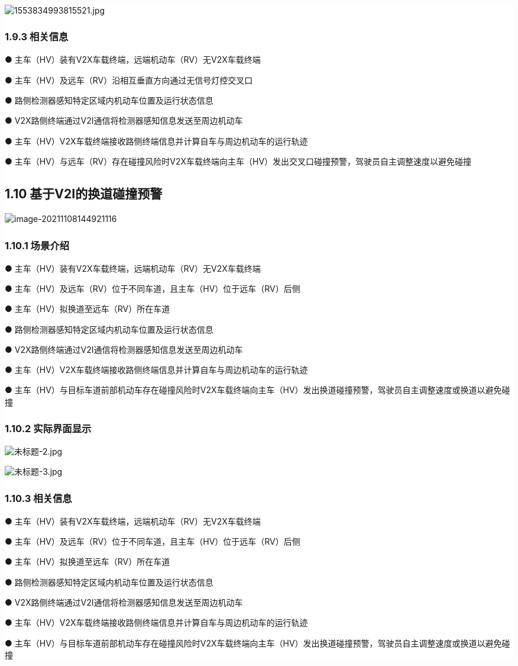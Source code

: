 ![1553834993815521.jpg](https://gitee.com/er-huomeng/l-img/raw/master/1553834993815521.jpg)

### 1.9.3 相关信息

● 主车（HV）装有V2X车载终端，远端机动车（RV）无V2X车载终端

● 主车（HV）及远车（RV）沿相互垂直方向通过无信号灯控交叉口

● 路侧检测器感知特定区域内机动车位置及运行状态信息

● V2X路侧终端通过V2I通信将检测器感知信息发送至周边机动车

● 主车（HV）V2X车载终端接收路侧终端信息并计算自车与周边机动车的运行轨迹

● 主车（HV）与远车（RV）存在碰撞风险时V2X车载终端向主车（HV）发出交叉口碰撞预警，驾驶员自主调整速度以避免碰撞

## 1.10 基于V2I的换道碰撞预警

![image-20211108144921116](https://gitee.com/er-huomeng/l-img/raw/master/image-20211108144921116.png)

### 1.10.1 场景介绍

● 主车（HV）装有V2X车载终端，远端机动车（RV）无V2X车载终端

● 主车（HV）及远车（RV）位于不同车道，且主车（HV）位于远车（RV）后侧

● 主车（HV）拟换道至远车（RV）所在车道

● 路侧检测器感知特定区域内机动车位置及运行状态信息

● V2X路侧终端通过V2I通信将检测器感知信息发送至周边机动车

● 主车（HV）V2X车载终端接收路侧终端信息并计算自车与周边机动车的运行轨迹

● 主车（HV）与目标车道前部机动车存在碰撞风险时V2X车载终端向主车（HV）发出换道碰撞预警，驾驶员自主调整速度或换道以避免碰撞

### 1.10.2 实际界面显示

![未标题-2.jpg](https://gitee.com/er-huomeng/l-img/raw/master/1517190290480621.jpg) 

![未标题-3.jpg](https://gitee.com/er-huomeng/l-img/raw/master/1517190296146836.jpg)

### 1.10.3 相关信息

● 主车（HV）装有V2X车载终端，远端机动车（RV）无V2X车载终端

● 主车（HV）及远车（RV）位于不同车道，且主车（HV）位于远车（RV）后侧

● 主车（HV）拟换道至远车（RV）所在车道

● 路侧检测器感知特定区域内机动车位置及运行状态信息

● V2X路侧终端通过V2I通信将检测器感知信息发送至周边机动车

● 主车（HV）V2X车载终端接收路侧终端信息并计算自车与周边机动车的运行轨迹

● 主车（HV）与目标车道前部机动车存在碰撞风险时V2X车载终端向主车（HV）发出换道碰撞预警，驾驶员自主调整速度或换道以避免碰撞
